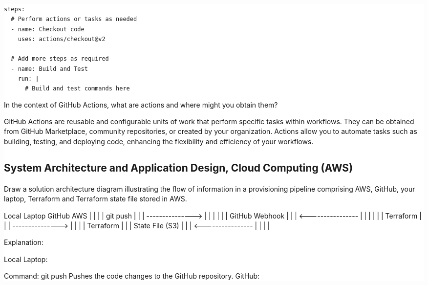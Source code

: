     steps:
      # Perform actions or tasks as needed
      - name: Checkout code
        uses: actions/checkout@v2

      # Add more steps as required
      - name: Build and Test
        run: |
          # Build and test commands here

In the context of GitHub Actions, what are actions and where might you obtain them?

GitHub Actions are reusable and configurable units of work that perform specific tasks within workflows. They can be obtained from GitHub Marketplace, community repositories, or created by your organization. Actions allow you to automate tasks such as building, testing, and deploying code, enhancing the flexibility and efficiency of your workflows.

## System Architecture and Application Design, Cloud Computing (AWS)

Draw a solution architecture diagram illustrating the flow of information in a provisioning pipeline comprising AWS, GitHub, your laptop, Terraform and Terraform state file stored in AWS.

Local Laptop         GitHub                AWS
     |                   |                    |
     |   git push        |                    |
     | --------------->  |                    |
     |                   |                    |
     |   GitHub Webhook  |                    |
     | <---------------- |                    |
     |                   |                    |
     |   Terraform       |                    |
     | --------------->  |                    |
     |                   |    Terraform       |
     |                   |  State File (S3)   |
     |                   | <---------------- |
     |                   |                    |


Explanation:

Local Laptop:

Command: git push
Pushes the code changes to the GitHub repository.
GitHub:
